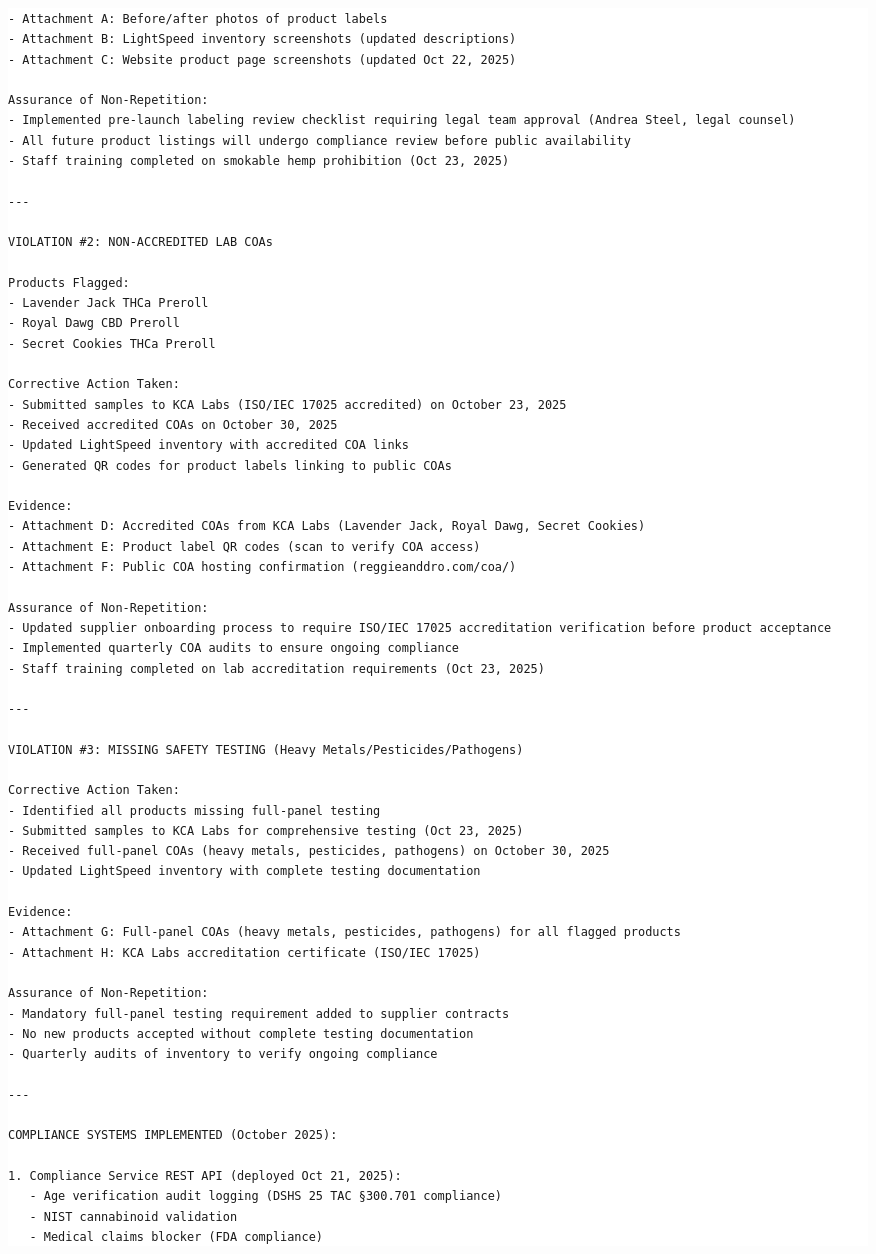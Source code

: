 ```
- Attachment A: Before/after photos of product labels
- Attachment B: LightSpeed inventory screenshots (updated descriptions)
- Attachment C: Website product page screenshots (updated Oct 22, 2025)

Assurance of Non-Repetition:
- Implemented pre-launch labeling review checklist requiring legal team approval (Andrea Steel, legal counsel)
- All future product listings will undergo compliance review before public availability
- Staff training completed on smokable hemp prohibition (Oct 23, 2025)

---

VIOLATION #2: NON-ACCREDITED LAB COAs

Products Flagged:
- Lavender Jack THCa Preroll
- Royal Dawg CBD Preroll
- Secret Cookies THCa Preroll

Corrective Action Taken:
- Submitted samples to KCA Labs (ISO/IEC 17025 accredited) on October 23, 2025
- Received accredited COAs on October 30, 2025
- Updated LightSpeed inventory with accredited COA links
- Generated QR codes for product labels linking to public COAs

Evidence:
- Attachment D: Accredited COAs from KCA Labs (Lavender Jack, Royal Dawg, Secret Cookies)
- Attachment E: Product label QR codes (scan to verify COA access)
- Attachment F: Public COA hosting confirmation (reggieanddro.com/coa/)

Assurance of Non-Repetition:
- Updated supplier onboarding process to require ISO/IEC 17025 accreditation verification before product acceptance
- Implemented quarterly COA audits to ensure ongoing compliance
- Staff training completed on lab accreditation requirements (Oct 23, 2025)

---

VIOLATION #3: MISSING SAFETY TESTING (Heavy Metals/Pesticides/Pathogens)

Corrective Action Taken:
- Identified all products missing full-panel testing
- Submitted samples to KCA Labs for comprehensive testing (Oct 23, 2025)
- Received full-panel COAs (heavy metals, pesticides, pathogens) on October 30, 2025
- Updated LightSpeed inventory with complete testing documentation

Evidence:
- Attachment G: Full-panel COAs (heavy metals, pesticides, pathogens) for all flagged products
- Attachment H: KCA Labs accreditation certificate (ISO/IEC 17025)

Assurance of Non-Repetition:
- Mandatory full-panel testing requirement added to supplier contracts
- No new products accepted without complete testing documentation
- Quarterly audits of inventory to verify ongoing compliance

---

COMPLIANCE SYSTEMS IMPLEMENTED (October 2025):

1. Compliance Service REST API (deployed Oct 21, 2025):
   - Age verification audit logging (DSHS 25 TAC §300.701 compliance)
   - NIST cannabinoid validation
   - Medical claims blocker (FDA compliance)
```
